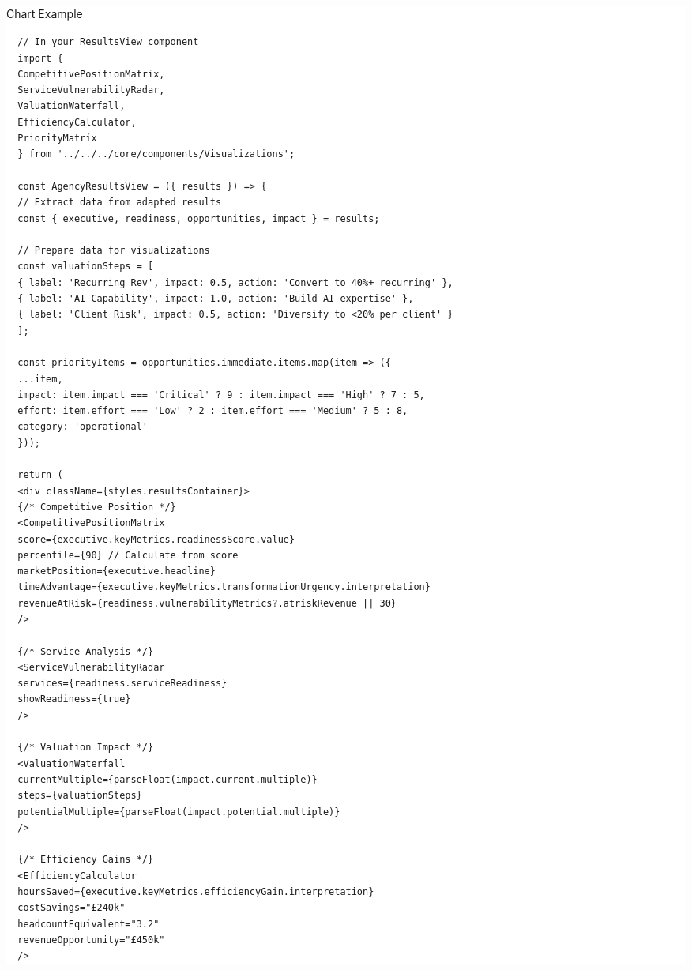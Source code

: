 Chart Example

      // In your ResultsView component
      import { 
      CompetitivePositionMatrix,
      ServiceVulnerabilityRadar,
      ValuationWaterfall,
      EfficiencyCalculator,
      PriorityMatrix 
      } from '../../../core/components/Visualizations';
      
      const AgencyResultsView = ({ results }) => {
      // Extract data from adapted results
      const { executive, readiness, opportunities, impact } = results;
      
      // Prepare data for visualizations
      const valuationSteps = [
      { label: 'Recurring Rev', impact: 0.5, action: 'Convert to 40%+ recurring' },
      { label: 'AI Capability', impact: 1.0, action: 'Build AI expertise' },
      { label: 'Client Risk', impact: 0.5, action: 'Diversify to <20% per client' }
      ];
      
      const priorityItems = opportunities.immediate.items.map(item => ({
      ...item,
      impact: item.impact === 'Critical' ? 9 : item.impact === 'High' ? 7 : 5,
      effort: item.effort === 'Low' ? 2 : item.effort === 'Medium' ? 5 : 8,
      category: 'operational'
      }));
      
      return (
      <div className={styles.resultsContainer}>
      {/* Competitive Position */}
      <CompetitivePositionMatrix
      score={executive.keyMetrics.readinessScore.value}
      percentile={90} // Calculate from score
      marketPosition={executive.headline}
      timeAdvantage={executive.keyMetrics.transformationUrgency.interpretation}
      revenueAtRisk={readiness.vulnerabilityMetrics?.atriskRevenue || 30}
      />
      
      {/* Service Analysis */}
      <ServiceVulnerabilityRadar
      services={readiness.serviceReadiness}
      showReadiness={true}
      />
      
      {/* Valuation Impact */}
      <ValuationWaterfall
      currentMultiple={parseFloat(impact.current.multiple)}
      steps={valuationSteps}
      potentialMultiple={parseFloat(impact.potential.multiple)}
      />
      
      {/* Efficiency Gains */}
      <EfficiencyCalculator
      hoursSaved={executive.keyMetrics.efficiencyGain.interpretation}
      costSavings="£240k"
      headcountEquivalent="3.2"
      revenueOpportunity="£450k"
      />
      